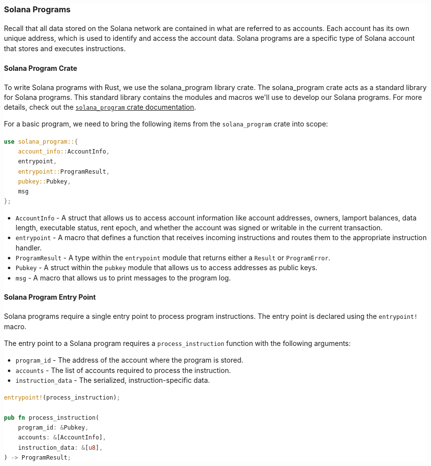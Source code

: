 ### Solana Programs

Recall that all data stored on the Solana network are contained in what are
referred to as accounts. Each account has its own unique address, which is used
to identify and access the account data. Solana programs are a specific type of
Solana account that stores and executes instructions.

#### Solana Program Crate

To write Solana programs with Rust, we use the solana_program library crate. The
solana_program crate acts as a standard library for Solana programs. This
standard library contains the modules and macros we'll use to develop our Solana
programs. For more details, check out the
[`solana_program` crate documentation](https://docs.rs/solana-program/latest/solana_program/index.html).

For a basic program, we need to bring the following items from the
`solana_program` crate into scope:

```rust
use solana_program::{
    account_info::AccountInfo,
    entrypoint,
    entrypoint::ProgramResult,
    pubkey::Pubkey,
    msg
};
```

- `AccountInfo` - A struct that allows us to access account information like
  account addresses, owners, lamport balances, data length, executable status,
  rent epoch, and whether the account was signed or writable in the current
  transaction.
- `entrypoint` - A macro that defines a function that receives incoming
  instructions and routes them to the appropriate instruction handler.
- `ProgramResult` - A type within the `entrypoint` module that returns either a
  `Result` or `ProgramError`.
- `Pubkey` - A struct within the `pubkey` module that allows us to access
  addresses as public keys.
- `msg` - A macro that allows us to print messages to the program log.

#### Solana Program Entry Point

Solana programs require a single entry point to process program instructions.
The entry point is declared using the `entrypoint!` macro.

The entry point to a Solana program requires a `process_instruction` function
with the following arguments:

- `program_id` - The address of the account where the program is stored.
- `accounts` - The list of accounts required to process the instruction.
- `instruction_data` - The serialized, instruction-specific data.

```rust
entrypoint!(process_instruction);

pub fn process_instruction(
    program_id: &Pubkey,
    accounts: &[AccountInfo],
    instruction_data: &[u8],
) -> ProgramResult;
```
